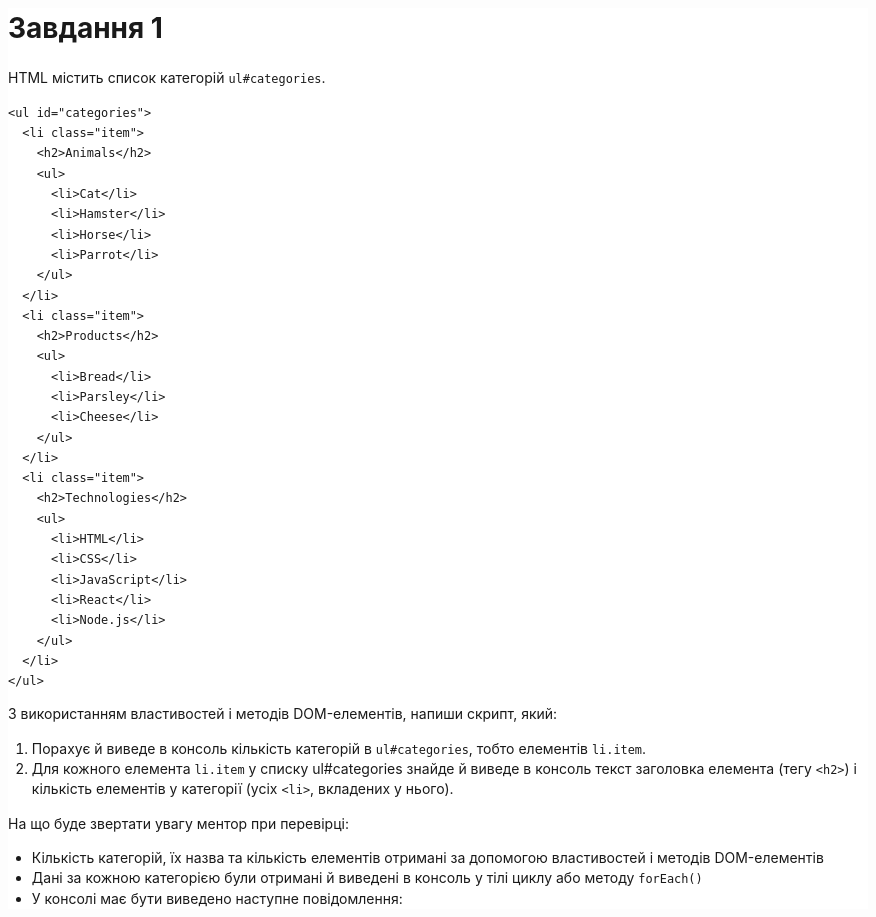 # Завдання 1

HTML містить список категорій `ul#categories`.

```
<ul id="categories">
  <li class="item">
    <h2>Animals</h2>
    <ul>
      <li>Cat</li>
      <li>Hamster</li>
      <li>Horse</li>
      <li>Parrot</li>
    </ul>
  </li>
  <li class="item">
    <h2>Products</h2>
    <ul>
      <li>Bread</li>
      <li>Parsley</li>
      <li>Cheese</li>
    </ul>
  </li>
  <li class="item">
    <h2>Technologies</h2>
    <ul>
      <li>HTML</li>
      <li>CSS</li>
      <li>JavaScript</li>
      <li>React</li>
      <li>Node.js</li>
    </ul>
  </li>
</ul>

```
З використанням властивостей і методів DOM-елементів, напиши скрипт, який:

1. Порахує й виведе в консоль кількість категорій в `ul#categories`, тобто елементів `li.item`.
2. Для кожного елемента `li.item` у списку ul#categories знайде й виведе в консоль текст заголовка елемента (тегу `<h2>`) і кількість елементів у категорії (усіх `<li>`, вкладених у нього).


На що буде звертати увагу ментор при перевірці:

* Кількість категорій, їх назва та кількість елементів отримані за допомогою властивостей і методів DOM-елементів
* Дані за кожною категорією були отримані й виведені в консоль у тілі циклу або методу `forEach()`
* У консолі має бути виведено наступне повідомлення:
